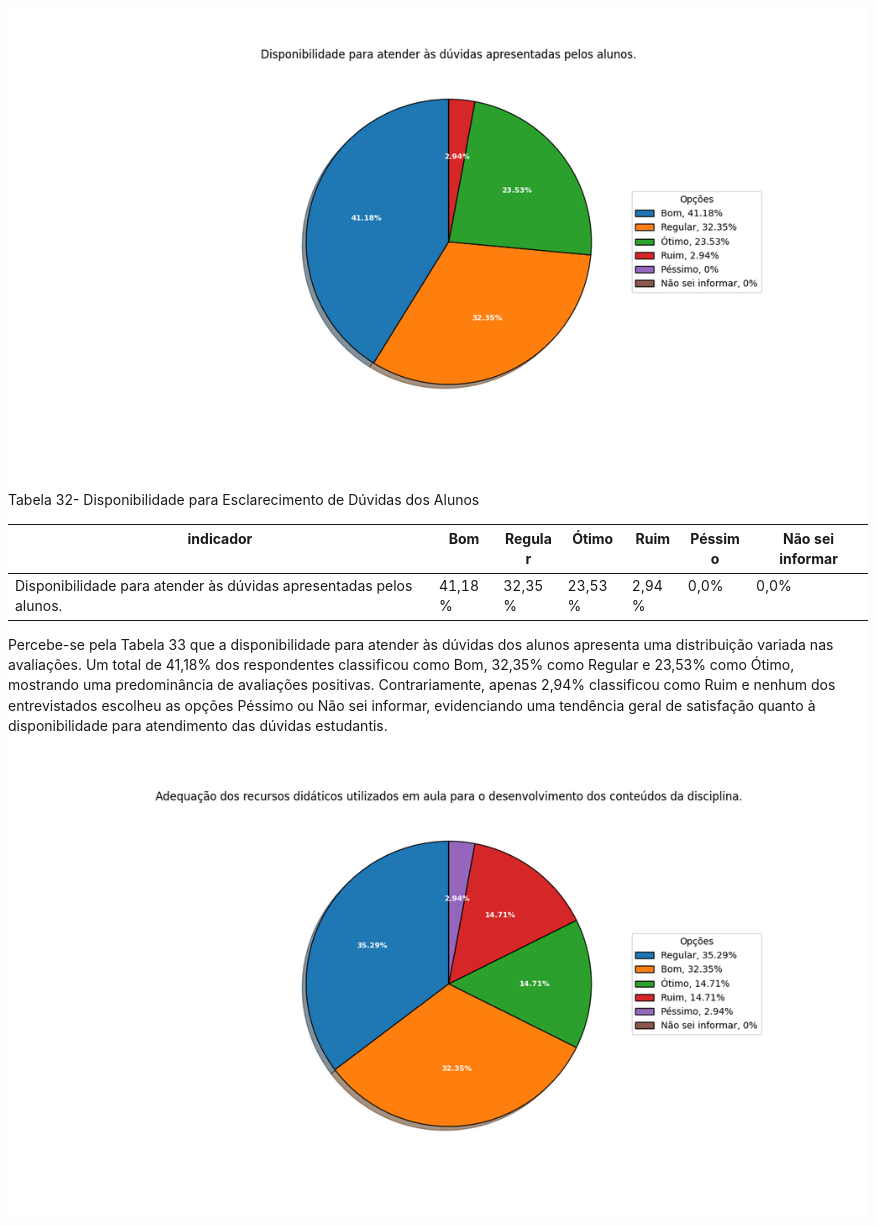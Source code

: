 ![Disponibilidade para Esclarecimento de Dúvidas dos Alunos](Figura_Grafico/fig_66_224_1773.png 'Disponibilidade para Esclarecimento de Dúvidas dos Alunos')

Tabela 32- Disponibilidade para Esclarecimento de Dúvidas dos Alunos 

| indicador | Bom | Regular | Ótimo | Ruim | Péssimo | Não sei informar | 
|---|---|---|---|---|---|---| 
| Disponibilidade para atender às dúvidas apresentadas pelos alunos. | 41,18% |  32,35% |  23,53% |  2,94% |  0,0% |  0,0% | 
 
Percebe-se pela Tabela 33 que a disponibilidade para atender às dúvidas dos alunos apresenta uma distribuição variada nas avaliações. Um total de 41,18% dos respondentes classificou como Bom, 32,35% como Regular e 23,53% como Ótimo, mostrando uma predominância de avaliações positivas. Contrariamente, apenas 2,94% classificou como Ruim e nenhum dos entrevistados escolheu as opções Péssimo ou Não sei informar, evidenciando uma tendência geral de satisfação quanto à disponibilidade para atendimento das dúvidas estudantis.


![Adequação dos Recursos Didáticos para o Desenvolvimento dos Conteúdos da Disciplina](Figura_Grafico/fig_66_224_1774.png 'Adequação dos Recursos Didáticos para o Desenvolvimento dos Conteúdos da Disciplina')
